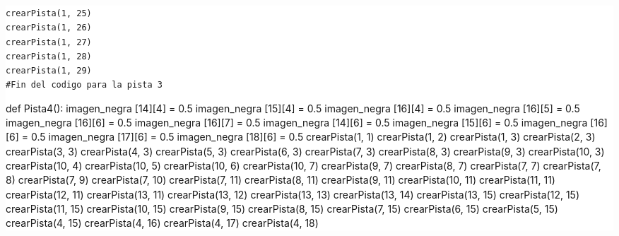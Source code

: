     crearPista(1, 25)
    crearPista(1, 26)
    crearPista(1, 27)
    crearPista(1, 28)
    crearPista(1, 29)
    #Fin del codigo para la pista 3
    
def Pista4():
    imagen_negra [14][4] = 0.5
    imagen_negra [15][4] = 0.5
    imagen_negra [16][4] = 0.5
    imagen_negra [16][5] = 0.5
    imagen_negra [16][6] = 0.5
    imagen_negra [16][7] = 0.5
    imagen_negra [14][6] = 0.5
    imagen_negra [15][6] = 0.5
    imagen_negra [16][6] = 0.5
    imagen_negra [17][6] = 0.5
    imagen_negra [18][6] = 0.5
    crearPista(1, 1)
    crearPista(1, 2)
    crearPista(1, 3)
    crearPista(2, 3)
    crearPista(3, 3)
    crearPista(4, 3)
    crearPista(5, 3)
    crearPista(6, 3)
    crearPista(7, 3)
    crearPista(8, 3)
    crearPista(9, 3)
    crearPista(10, 3)
    crearPista(10, 4)
    crearPista(10, 5)
    crearPista(10, 6)
    crearPista(10, 7)
    crearPista(9, 7)
    crearPista(8, 7)
    crearPista(7, 7)
    crearPista(7, 8)
    crearPista(7, 9)
    crearPista(7, 10)
    crearPista(7, 11)
    crearPista(8, 11)
    crearPista(9, 11)
    crearPista(10, 11)
    crearPista(11, 11)
    crearPista(12, 11)
    crearPista(13, 11)
    crearPista(13, 12)
    crearPista(13, 13)
    crearPista(13, 14)
    crearPista(13, 15)
    crearPista(12, 15)
    crearPista(11, 15)
    crearPista(10, 15)
    crearPista(9, 15)
    crearPista(8, 15)
    crearPista(7, 15)
    crearPista(6, 15)
    crearPista(5, 15)
    crearPista(4, 15)
    crearPista(4, 16)
    crearPista(4, 17)
    crearPista(4, 18)